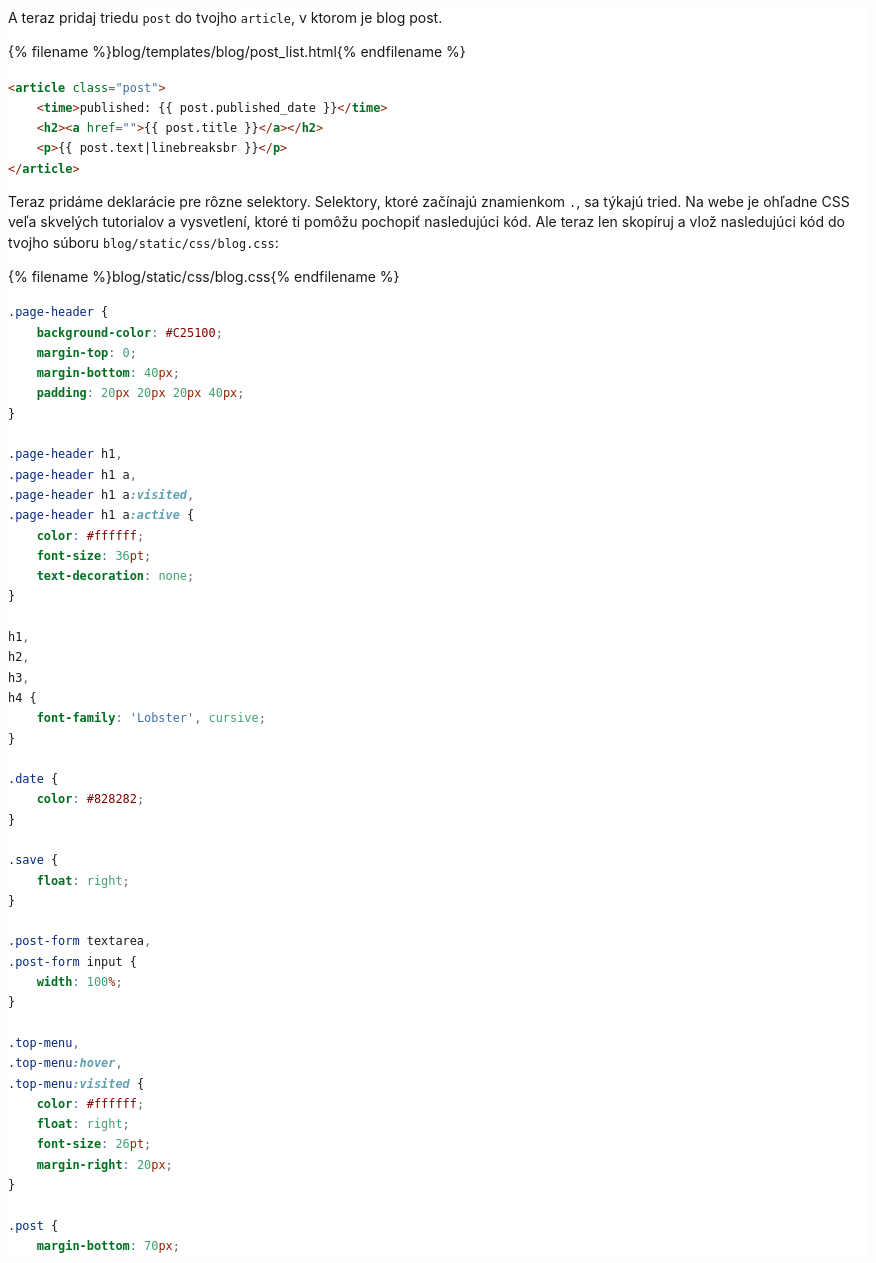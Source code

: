 A teraz pridaj triedu `post` do tvojho `article`, v ktorom je blog post.

{% filename %}blog/templates/blog/post_list.html{% endfilename %}

```html
<article class="post">
    <time>published: {{ post.published_date }}</time>
    <h2><a href="">{{ post.title }}</a></h2>
    <p>{{ post.text|linebreaksbr }}</p>
</article>
```

Teraz pridáme deklarácie pre rôzne selektory. Selektory, ktoré začínajú znamienkom `.`, sa týkajú tried. Na webe je ohľadne CSS veľa skvelých tutorialov a vysvetlení, ktoré ti pomôžu pochopiť nasledujúci kód. Ale teraz len skopíruj a vlož nasledujúci kód do tvojho súboru `blog/static/css/blog.css`:

{% filename %}blog/static/css/blog.css{% endfilename %}

```css
.page-header {
    background-color: #C25100;
    margin-top: 0;
    margin-bottom: 40px;
    padding: 20px 20px 20px 40px;
}

.page-header h1,
.page-header h1 a,
.page-header h1 a:visited,
.page-header h1 a:active {
    color: #ffffff;
    font-size: 36pt;
    text-decoration: none;
}

h1,
h2,
h3,
h4 {
    font-family: 'Lobster', cursive;
}

.date {
    color: #828282;
}

.save {
    float: right;
}

.post-form textarea,
.post-form input {
    width: 100%;
}

.top-menu,
.top-menu:hover,
.top-menu:visited {
    color: #ffffff;
    float: right;
    font-size: 26pt;
    margin-right: 20px;
}

.post {
    margin-bottom: 70px;
```